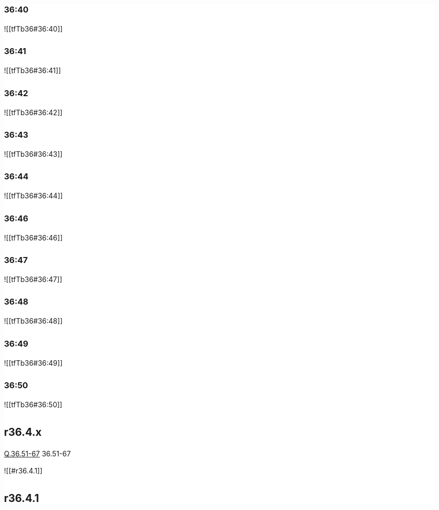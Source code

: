 
### 36:40
![[tfTb36#36:40]]


### 36:41
![[tfTb36#36:41]]


### 36:42
![[tfTb36#36:42]]


### 36:43
![[tfTb36#36:43]]


### 36:44
![[tfTb36#36:44]]


### 36:46
![[tfTb36#36:46]]


### 36:47
![[tfTb36#36:47]]


### 36:48
![[tfTb36#36:48]]


### 36:49
![[tfTb36#36:49]]


### 36:50
![[tfTb36#36:50]]


## r36.4.x

[Q.36.51-67](https://www.islamicstudies.info/tafheem.php?sura=36&verse=51&to=67)
36.51-67

![[#r36.4.1]]
## r36.4.1
